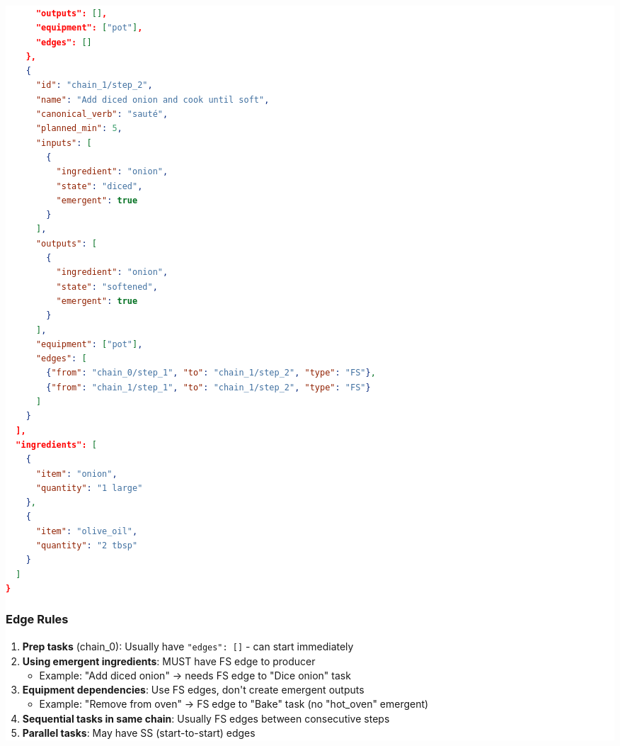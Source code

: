 ```json
      "outputs": [],
      "equipment": ["pot"],
      "edges": []
    },
    {
      "id": "chain_1/step_2",
      "name": "Add diced onion and cook until soft",
      "canonical_verb": "sauté",
      "planned_min": 5,
      "inputs": [
        {
          "ingredient": "onion",
          "state": "diced",
          "emergent": true
        }
      ],
      "outputs": [
        {
          "ingredient": "onion",
          "state": "softened",
          "emergent": true
        }
      ],
      "equipment": ["pot"],
      "edges": [
        {"from": "chain_0/step_1", "to": "chain_1/step_2", "type": "FS"},
        {"from": "chain_1/step_1", "to": "chain_1/step_2", "type": "FS"}
      ]
    }
  ],
  "ingredients": [
    {
      "item": "onion",
      "quantity": "1 large"
    },
    {
      "item": "olive_oil",
      "quantity": "2 tbsp"
    }
  ]
}
```

### Edge Rules

1. **Prep tasks** (chain_0): Usually have `"edges": []` - can start immediately
2. **Using emergent ingredients**: MUST have FS edge to producer
   - Example: "Add diced onion" → needs FS edge to "Dice onion" task
3. **Equipment dependencies**: Use FS edges, don't create emergent outputs
   - Example: "Remove from oven" → FS edge to "Bake" task (no "hot_oven" emergent)
4. **Sequential tasks in same chain**: Usually FS edges between consecutive steps
5. **Parallel tasks**: May have SS (start-to-start) edges
